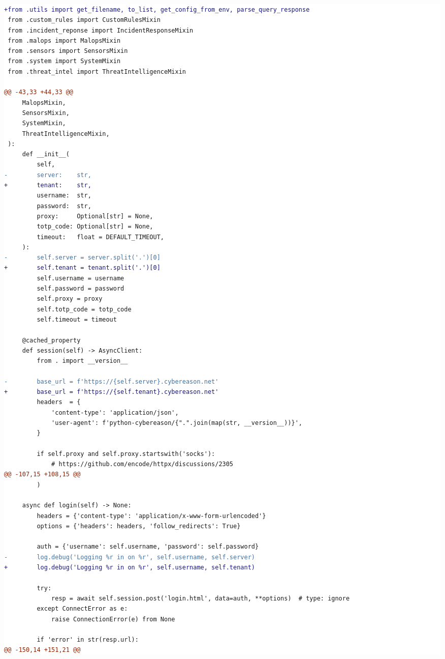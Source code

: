 ```diff
+from .utils import get_filename, to_list, get_config_from_env, parse_query_response
 from .custom_rules import CustomRulesMixin
 from .incident_reponse import IncidentResponseMixin
 from .malops import MalopsMixin
 from .sensors import SensorsMixin
 from .system import SystemMixin
 from .threat_intel import ThreatIntelligenceMixin
 
@@ -43,33 +44,33 @@
     MalopsMixin,
     SensorsMixin,
     SystemMixin,
     ThreatIntelligenceMixin,
 ):
     def __init__(
         self,
-        server:    str,
+        tenant:    str,
         username:  str,
         password:  str,
         proxy:     Optional[str] = None,
         totp_code: Optional[str] = None,
         timeout:   float = DEFAULT_TIMEOUT,
     ):
-        self.server = server.split('.')[0]
+        self.tenant = tenant.split('.')[0]
         self.username = username
         self.password = password
         self.proxy = proxy
         self.totp_code = totp_code
         self.timeout = timeout
 
     @cached_property
     def session(self) -> AsyncClient:
         from . import __version__
 
-        base_url = f'https://{self.server}.cybereason.net'
+        base_url = f'https://{self.tenant}.cybereason.net'
         headers  = {
             'content-type': 'application/json',
             'user-agent': f'python-cybereason/{".".join(map(str, __version__))}',
         }
 
         if self.proxy and self.proxy.startswith('socks'):
             # https://github.com/encode/httpx/discussions/2305
@@ -107,15 +108,15 @@
         )
 
     async def login(self) -> None:
         headers = {'content-type': 'application/x-www-form-urlencoded'}
         options = {'headers': headers, 'follow_redirects': True}
 
         auth = {'username': self.username, 'password': self.password}
-        log.debug('Logging %r in on %r', self.username, self.server)
+        log.debug('Logging %r in on %r', self.username, self.tenant)
 
         try:
             resp = await self.session.post('login.html', data=auth, **options)  # type: ignore
         except ConnectError as e:
             raise ConnectionError(e) from None
 
         if 'error' in str(resp.url):
@@ -150,14 +151,21 @@
```